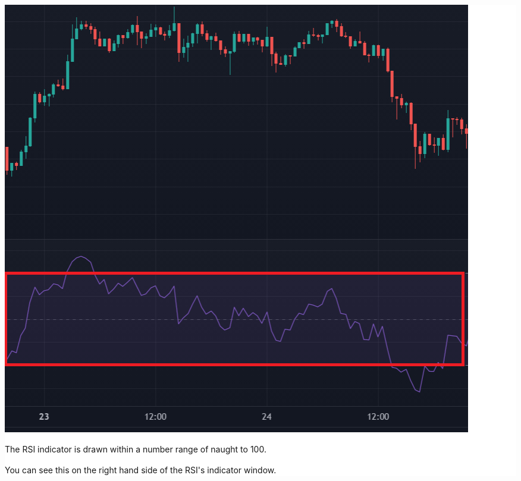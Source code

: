 <img src="/images/posts/Cryptocurrency/analysis/39.PNG" >
</center>

The RSI indicator is drawn within a number range of naught to 100.

You can see this on the right hand side of the RSI's indicator window.

<center>